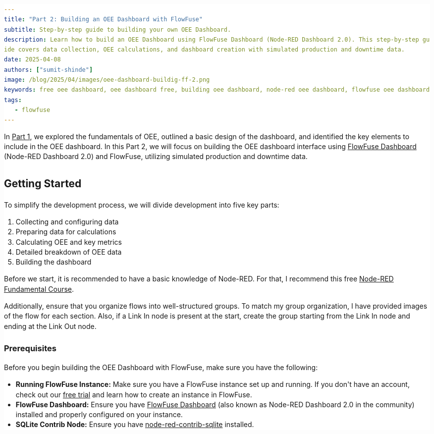 ```yaml
---
title: "Part 2: Building an OEE Dashboard with FlowFuse"
subtitle: Step-by-step guide to building your own OEE Dashboard.
description: Learn how to build an OEE Dashboard using FlowFuse Dashboard (Node-RED Dashboard 2.0). This step-by-step guide covers data collection, OEE calculations, and dashboard creation with simulated production and downtime data.
date: 2025-04-08
authors: ["sumit-shinde"]
image: /blog/2025/04/images/oee-dashboard-buildig-ff-2.png
keywords: free oee dashboard, oee dashboard free, building oee dashboard, node-red oee dashboard, flowfuse oee dashboard
tags:
   - flowfuse
---
```


In [Part 1](/blog/2025/04/building-oee-dashboard-with-flowfuse-part-1/), we explored the fundamentals of OEE, outlined a basic design of the dashboard, and identified the key elements to include in the OEE dashboard. 
In this Part 2, we will focus on building the OEE dashboard interface using [FlowFuse Dashboard](https://dashboard.flowfuse.com/) (Node-RED Dashboard 2.0) and FlowFuse, utilizing simulated production and downtime data.



## Getting Started

To simplify the development process, we will divide development into five key parts:

1. Collecting and configuring data
2. Preparing data for calculations
3. Calculating OEE and key metrics
4. Detailed breakdown of OEE data
5. Building the dashboard

Before we start, it is recommended to have a basic knowledge of Node-RED. For that, I recommend this free [Node-RED Fundamental Course](https://node-red-academy.learnworlds.com/course/node-red-getting-started).

Additionally, ensure that you organize flows into well-structured groups. To match my group organization, I have provided images of the flow for each section. Also, if a Link In node is present at the start, create the group starting from the Link In node and ending at the Link Out node.

### Prerequisites

Before you begin building the OEE Dashboard with FlowFuse, make sure you have the following:

- **Running FlowFuse Instance:** Make sure you have a FlowFuse instance set up and running. If you don't have an account, check out our [free trial](https://app.flowfuse.com/account/create) and learn how to create an instance in FlowFuse.
- **FlowFuse Dashboard:** Ensure you have [FlowFuse Dashboard](https://flows.nodered.org/node/@flowfuse/node-red-dashboard) (also known as Node-RED Dashboard 2.0 in the community) installed and properly configured on your instance.
- **SQLite Contrib Node:** Ensure you have [node-red-contrib-sqlite](https://flows.nodered.org/node/node-red-node-sqlite) installed.
